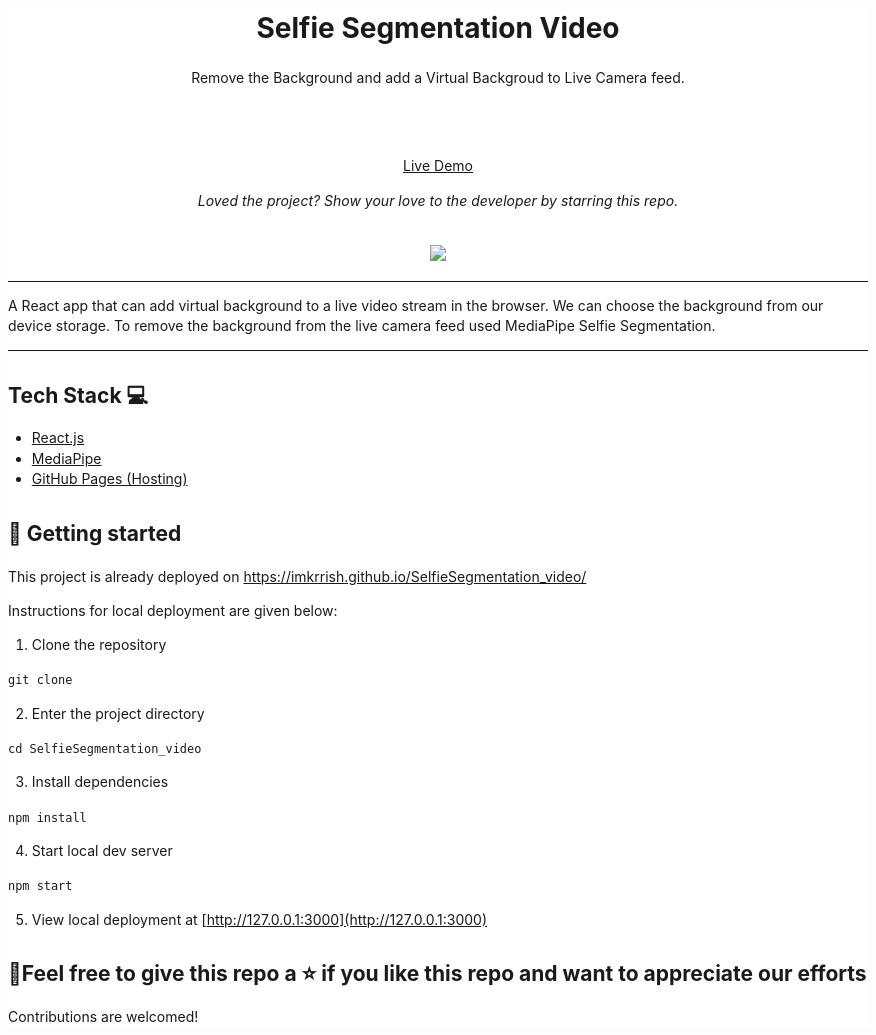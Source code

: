 <div align="center">

# Selfie Segmentation Video

Remove the Background and add a Virtual Backgroud to Live Camera feed.

<br />
<br />

<a href="https://imkrrish.github.io/SelfieSegmentation_video/" target="_blank">Live Demo</a>

_Loved the project? Show your love to the developer by starring this repo._

<br />

<img src="https://github.com/imkrrish/imkrrish.github.io/blob/master/content/featured/SelfieSegmentation/SelfieSegmentation.png" style="width: 80%"/>

</div>

---

A React app that can add virtual background to a live video stream in the browser. We can choose the background from our device storage. 
To remove the background from the live camera feed used MediaPipe Selfie Segmentation.

---

## Tech Stack 💻

- [React.js](https://reactjs.org/)
- [MediaPipe](https://google.github.io/mediapipe/)
- [GitHub Pages (Hosting)](https://pages.github.com/)

## 🚀 Getting started

This project is already deployed on <a href="https://imkrrish.github.io/SelfieSegmentation_video/" target="_blank">https://imkrrish.github.io/SelfieSegmentation_video/</a>

Instructions for local deployment are given below:

1. Clone the repository

```
git clone
```

2. Enter the project directory

```
cd SelfieSegmentation_video
```

3. Install dependencies

```
npm install
```

4. Start local dev server

```
npm start
```

5. View local deployment at [http://127.0.0.1:3000](http://127.0.0.1:3000)

## 🤩Feel free to give this repo a ⭐ if you like this repo and want to appreciate our efforts

Contributions are welcomed!